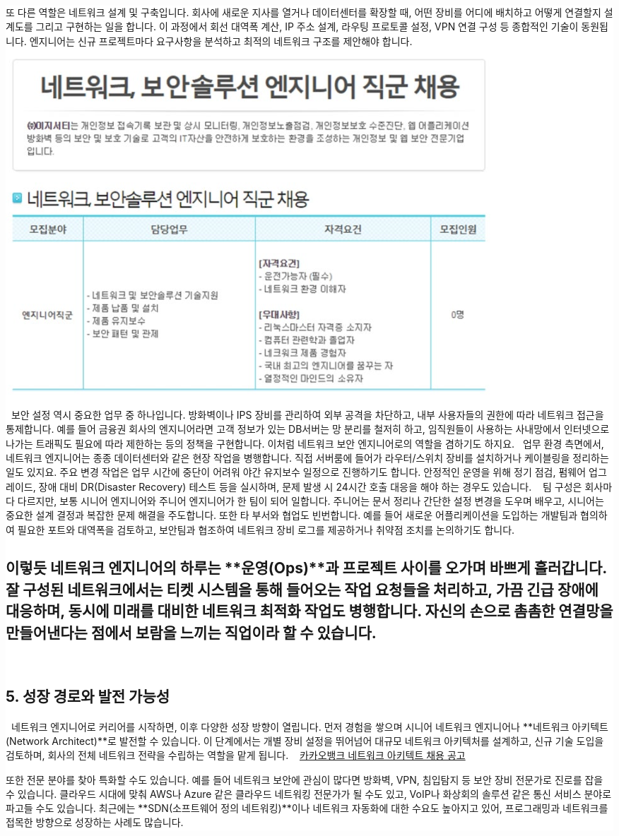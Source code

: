 또 다른 역할은 네트워크 설계 및 구축입니다. 회사에 새로운 지사를 열거나 데이터센터를 확장할 때, 어떤 장비를 어디에 배치하고 어떻게 연결할지 설계도를 그리고 구현하는 일을 합니다. 이 과정에서 회선 대역폭 계산, IP 주소 설계, 라우팅 프로토콜 설정, VPN 연결 구성 등 종합적인 기술이 동원됩니다. 엔지니어는 신규 프로젝트마다 요구사항을 분석하고 최적의 네트워크 구조를 제안해야 합니다. 

<img src="/assets/img/blog/NET_job.png">

  보안 설정 역시 중요한 업무 중 하나입니다. 방화벽이나 IPS 장비를 관리하여 외부 공격을 차단하고, 내부 사용자들의 권한에 따라 네트워크 접근을 통제합니다. 예를 들어 금융권 회사의 엔지니어라면 고객 정보가 있는 DB서버는 망 분리를 철저히 하고, 임직원들이 사용하는 사내망에서 인터넷으로 나가는 트래픽도 필요에 따라 제한하는 등의 정책을 구현합니다. 이처럼 네트워크 보안 엔지니어로의 역할을 겸하기도 하지요.   업무 환경 측면에서, 네트워크 엔지니어는 종종 데이터센터와 같은 현장 작업을 병행합니다. 직접 서버룸에 들어가 라우터/스위치 장비를 설치하거나 케이블링을 정리하는 일도 있지요. 주요 변경 작업은 업무 시간에 중단이 어려워 야간 유지보수 일정으로 진행하기도 합니다. 안정적인 운영을 위해 정기 점검, 펌웨어 업그레이드, 장애 대비 DR(Disaster Recovery) 테스트 등을 실시하며, 문제 발생 시 24시간 호출 대응을 해야 하는 경우도 있습니다.   
팀 구성은 회사마다 다르지만, 보통 시니어 엔지니어와 주니어 엔지니어가 한 팀이 되어 일합니다. 주니어는 문서 정리나 간단한 설정 변경을 도우며 배우고, 시니어는 중요한 설계 결정과 복잡한 문제 해결을 주도합니다. 또한 타 부서와 협업도 빈번합니다. 예를 들어 새로운 어플리케이션을 도입하는 개발팀과 협의하여 필요한 포트와 대역폭을 검토하고, 보안팀과 협조하여 네트워크 장비 로그를 제공하거나 취약점 조치를 논의하기도 합니다.   

이렇듯 네트워크 엔지니어의 하루는 **운영(Ops)**과 프로젝트 사이를 오가며 바쁘게 흘러갑니다. 잘 구성된 네트워크에서는 티켓 시스템을 통해 들어오는 작업 요청들을 처리하고, 가끔 긴급 장애에 대응하며, 동시에 미래를 대비한 네트워크 최적화 작업도 병행합니다. 자신의 손으로 촘촘한 연결망을 만들어낸다는 점에서 보람을 느끼는 직업이라 할 수 있습니다.
<br><br>
---

## 5. 성장 경로와 발전 가능성
  네트워크 엔지니어로 커리어를 시작하면, 이후 다양한 성장 방향이 열립니다. 먼저 경험을 쌓으며 시니어 네트워크 엔지니어나 **네트워크 아키텍트(Network Architect)**로 발전할 수 있습니다. 이 단계에서는 개별 장비 설정을 뛰어넘어 대규모 네트워크 아키텍처를 설계하고, 신규 기술 도입을 검토하며, 회사의 전체 네트워크 전략을 수립하는 역할을 맡게 됩니다.   
[카카오뱅크 네트워크 아키텍트 채용 공고](https://recruit.kakaobank.com/jobs/215553)

또한 전문 분야를 찾아 특화할 수도 있습니다. 예를 들어 네트워크 보안에 관심이 많다면 방화벽, VPN, 침입탐지 등 보안 장비 전문가로 진로를 잡을 수 있습니다. 클라우드 시대에 맞춰 AWS나 Azure 같은 클라우드 네트워킹 전문가가 될 수도 있고, VoIP나 화상회의 솔루션 같은 통신 서비스 분야로 파고들 수도 있습니다. 최근에는 **SDN(소프트웨어 정의 네트워킹)**이나 네트워크 자동화에 대한 수요도 높아지고 있어, 프로그래밍과 네트워크를 접목한 방향으로 성장하는 사례도 많습니다. 
